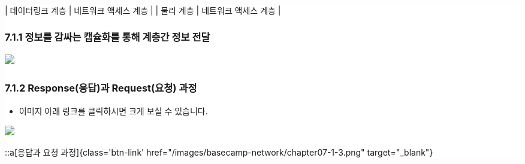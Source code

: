   | 데이터링크 계층 | 네트워크 액세스 계층 |
  | 물리 계층 | 네트워크 액세스 계층 |

### 7.1.1 정보를 감싸는 캡슐화를 통해 계층간 정보 전달

![](/images/basecamp-network/chapter07-1-2.png)

### 7.1.2 Response(응답)과 Request(요청) 과정
* 이미지 아래 링크를 클릭하시면 크게 보실 수 있습니다.

![](/images/basecamp-network/chapter07-1-3.png)

::a[응답과 요청 과정]{class='btn-link' href="/images/basecamp-network/chapter07-1-3.png" target="\_blank"}
